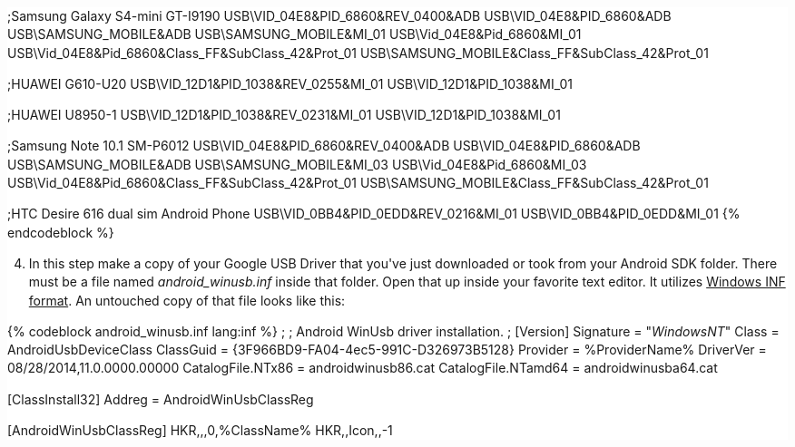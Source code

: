 ;Samsung Galaxy S4-mini GT-I9190
USB\VID_04E8&PID_6860&REV_0400&ADB
USB\VID_04E8&PID_6860&ADB
USB\SAMSUNG_MOBILE&ADB
USB\SAMSUNG_MOBILE&MI_01
USB\Vid_04E8&Pid_6860&MI_01
USB\Vid_04E8&Pid_6860&Class_FF&SubClass_42&Prot_01
USB\SAMSUNG_MOBILE&Class_FF&SubClass_42&Prot_01

;HUAWEI G610-U20
USB\VID_12D1&PID_1038&REV_0255&MI_01
USB\VID_12D1&PID_1038&MI_01

;HUAWEI U8950-1
USB\VID_12D1&PID_1038&REV_0231&MI_01
USB\VID_12D1&PID_1038&MI_01

;Samsung Note 10.1 SM-P6012
USB\VID_04E8&PID_6860&REV_0400&ADB
USB\VID_04E8&PID_6860&ADB
USB\SAMSUNG_MOBILE&ADB
USB\SAMSUNG_MOBILE&MI_03
USB\Vid_04E8&Pid_6860&MI_03
USB\Vid_04E8&Pid_6860&Class_FF&SubClass_42&Prot_01
USB\SAMSUNG_MOBILE&Class_FF&SubClass_42&Prot_01

;HTC Desire 616 dual sim Android Phone
USB\VID_0BB4&PID_0EDD&REV_0216&MI_01
USB\VID_0BB4&PID_0EDD&MI_01
{% endcodeblock %}

4. In this step make a copy of your Google USB Driver that you've just downloaded or took from your Android SDK folder. There must be a file named _android_winusb.inf_ inside that folder. Open that up inside your favorite text editor. It utilizes [Windows INF format](https://en.wikipedia.org/wiki/INF_file). An untouched copy of that file looks like this:

{% codeblock android_winusb.inf lang:inf %}
;
; Android WinUsb driver installation.
;
[Version]
Signature           = "$Windows NT$"
Class               = AndroidUsbDeviceClass
ClassGuid           = {3F966BD9-FA04-4ec5-991C-D326973B5128}
Provider            = %ProviderName%
DriverVer           = 08/28/2014,11.0.0000.00000
CatalogFile.NTx86   = androidwinusb86.cat
CatalogFile.NTamd64 = androidwinusba64.cat

[ClassInstall32]
Addreg = AndroidWinUsbClassReg

[AndroidWinUsbClassReg]
HKR,,,0,%ClassName%
HKR,,Icon,,-1
